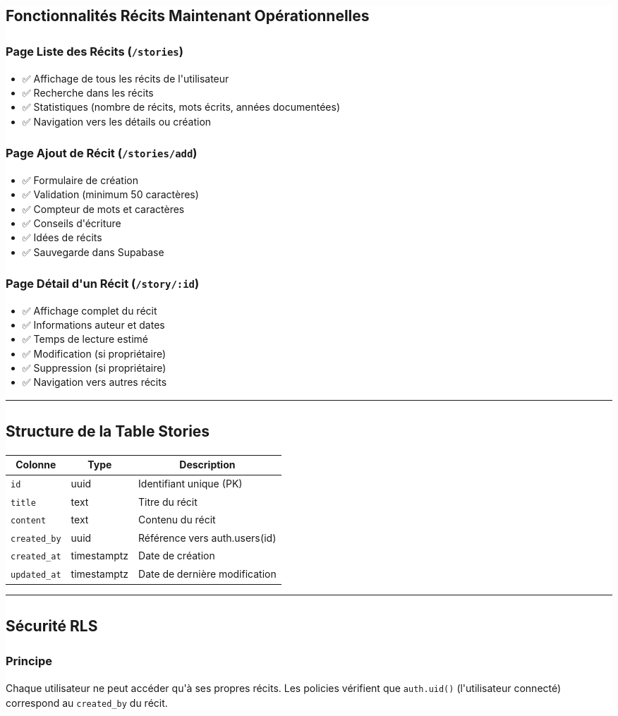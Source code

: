 
## Fonctionnalités Récits Maintenant Opérationnelles

### Page Liste des Récits (`/stories`)
- ✅ Affichage de tous les récits de l'utilisateur
- ✅ Recherche dans les récits
- ✅ Statistiques (nombre de récits, mots écrits, années documentées)
- ✅ Navigation vers les détails ou création

### Page Ajout de Récit (`/stories/add`)
- ✅ Formulaire de création
- ✅ Validation (minimum 50 caractères)
- ✅ Compteur de mots et caractères
- ✅ Conseils d'écriture
- ✅ Idées de récits
- ✅ Sauvegarde dans Supabase

### Page Détail d'un Récit (`/story/:id`)
- ✅ Affichage complet du récit
- ✅ Informations auteur et dates
- ✅ Temps de lecture estimé
- ✅ Modification (si propriétaire)
- ✅ Suppression (si propriétaire)
- ✅ Navigation vers autres récits

---

## Structure de la Table Stories

| Colonne | Type | Description |
|---------|------|-------------|
| `id` | uuid | Identifiant unique (PK) |
| `title` | text | Titre du récit |
| `content` | text | Contenu du récit |
| `created_by` | uuid | Référence vers auth.users(id) |
| `created_at` | timestamptz | Date de création |
| `updated_at` | timestamptz | Date de dernière modification |

---

## Sécurité RLS

### Principe
Chaque utilisateur ne peut accéder qu'à ses propres récits. Les policies vérifient que `auth.uid()` (l'utilisateur connecté) correspond au `created_by` du récit.
